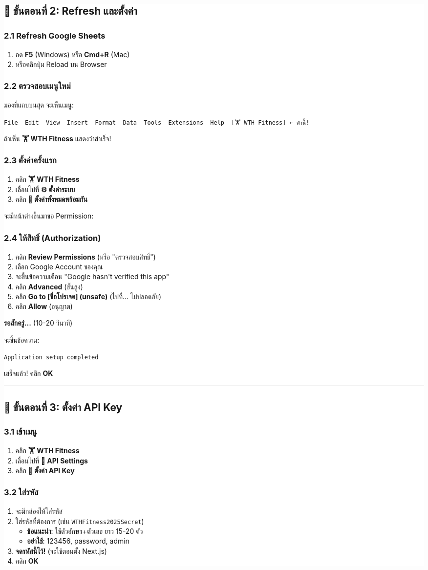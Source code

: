 
## 🎯 ขั้นตอนที่ 2: Refresh และตั้งค่า

### 2.1 Refresh Google Sheets
1. กด **F5** (Windows) หรือ **Cmd+R** (Mac)
2. หรือคลิกปุ่ม Reload บน Browser

### 2.2 ตรวจสอบเมนูใหม่
มองที่แถบบนสุด จะเห็นเมนู:
```
File  Edit  View  Insert  Format  Data  Tools  Extensions  Help  [🏋️ WTH Fitness] ← ตัวนี้!
```

ถ้าเห็น **🏋️ WTH Fitness** แสดงว่าสำเร็จ!

### 2.3 ตั้งค่าครั้งแรก
1. คลิก **🏋️ WTH Fitness**
2. เลื่อนไปที่ **⚙️ ตั้งค่าระบบ**
3. คลิก **🔧 ตั้งค่าทั้งหมดพร้อมกัน**

จะมีหน้าต่างขึ้นมาขอ Permission:

### 2.4 ให้สิทธิ์ (Authorization)
1. คลิก **Review Permissions** (หรือ "ตรวจสอบสิทธิ์")
2. เลือก Google Account ของคุณ
3. จะขึ้นข้อความเตือน "Google hasn't verified this app"
4. คลิก **Advanced** (ขั้นสูง)
5. คลิก **Go to [ชื่อโปรเจค] (unsafe)** (ไปที่... ไม่ปลอดภัย)
6. คลิก **Allow** (อนุญาต)

**รอสักครู่...** (10-20 วินาที)

จะขึ้นข้อความ:
```
Application setup completed
```

เสร็จแล้ว! คลิก **OK**

---

## 🎯 ขั้นตอนที่ 3: ตั้งค่า API Key

### 3.1 เข้าเมนู
1. คลิก **🏋️ WTH Fitness**
2. เลื่อนไปที่ **🔐 API Settings**
3. คลิก **🔑 ตั้งค่า API Key**

### 3.2 ใส่รหัส
1. จะมีกล่องให้ใส่รหัส
2. ใส่รหัสที่ต้องการ (เช่น `WTHFitness2025Secret`)
   - **ข้อแนะนำ**: ใช้ตัวอักษร+ตัวเลข ยาว 15-20 ตัว
   - **อย่าใช้**: 123456, password, admin
3. **จดรหัสนี้ไว้!** (จะใช้ตอนตั้ง Next.js)
4. คลิก **OK**
